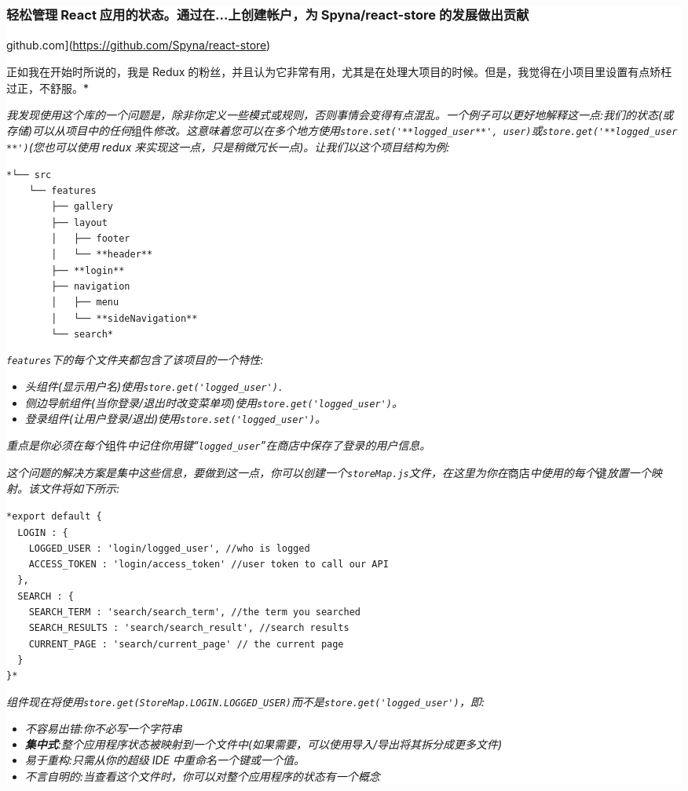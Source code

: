 ### 轻松管理 React 应用的状态。通过在…上创建帐户，为 Spyna/react-store 的发展做出贡献

github.com](https://github.com/Spyna/react-store) 

正如我在开始时所说的，我是 Redux 的粉丝，并且认为它非常有用，尤其是在处理大项目的时候。但是，我觉得在小项目里设置有点矫枉过正，不舒服。* 

*我发现使用这个库的一个问题是，除非你定义一些模式或规则，否则事情会变得有点混乱。一个例子可以更好地解释这一点:我们的状态(或存储)可以从项目中的任何*组件*修改。这意味着您可以在多个地方使用`store.set('**logged_user**', user)`或`store.get('**logged_user**')`(您也可以使用 redux 来实现这一点，只是稍微冗长一点)。让我们以这个项目结构为例:*

```
*└── src
    └── features
        ├── gallery
        ├── layout
        │   ├── footer
        │   └── **header**
        ├── **login**
        ├── navigation
        │   ├── menu
        │   └── **sideNavigation**
        └── search*
```

*`features`下的每个文件夹都包含了该项目的一个特性:*

*   **头组件*(显示用户名)使用`store.get('logged_user').`*
*   **侧边导航组件*(当你登录/退出时改变菜单项)使用`store.get('logged_user')`。*
*   *登录组件(让用户登录/退出)使用`store.set('logged_user')`。*

*重点是你必须在每个*组件*中记住你用键“`logged_user`”在商店中保存了登录的用户信息。*

*这个问题的解决方案是集中这些信息，要做到这一点，你可以创建一个`storeMap.js`文件，在这里为你在*商店*中使用的每个*键*放置一个映射。该文件将如下所示:*

```
*export default {
  LOGIN : {
    LOGGED_USER : 'login/logged_user', //who is logged
    ACCESS_TOKEN : 'login/access_token' //user token to call our API
  },
  SEARCH : {
    SEARCH_TERM : 'search/search_term', //the term you searched
    SEARCH_RESULTS : 'search/search_result', //search results
    CURRENT_PAGE : 'search/current_page' // the current page
  }
}*
```

*组件现在将使用`store.get(StoreMap.LOGIN.LOGGED_USER)`而不是`store.get('logged_user')`，即:*

*   *不容易出错:你不必写一个字符串*
*   ***集中式**:整个应用程序状态被映射到一个文件中(如果需要，可以使用导入/导出将其拆分成更多文件)*
*   *易于重构:只需从你的超级 IDE 中重命名一个键或一个值。*
*   *不言自明的:当查看这个文件时，你可以对整个应用程序的状态有一个概念*
